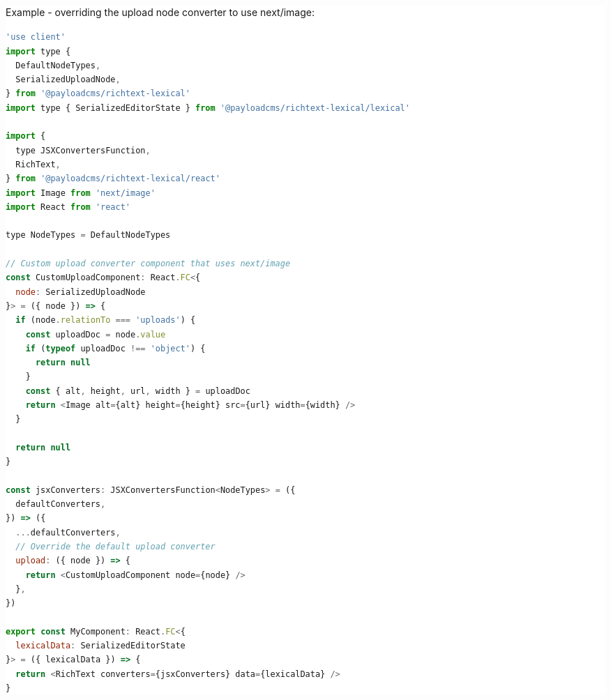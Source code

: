 Example - overriding the upload node converter to use next/image:

```javascript
'use client'
import type {
  DefaultNodeTypes,
  SerializedUploadNode,
} from '@payloadcms/richtext-lexical'
import type { SerializedEditorState } from '@payloadcms/richtext-lexical/lexical'

import {
  type JSXConvertersFunction,
  RichText,
} from '@payloadcms/richtext-lexical/react'
import Image from 'next/image'
import React from 'react'

type NodeTypes = DefaultNodeTypes

// Custom upload converter component that uses next/image
const CustomUploadComponent: React.FC<{
  node: SerializedUploadNode
}> = ({ node }) => {
  if (node.relationTo === 'uploads') {
    const uploadDoc = node.value
    if (typeof uploadDoc !== 'object') {
      return null
    }
    const { alt, height, url, width } = uploadDoc
    return <Image alt={alt} height={height} src={url} width={width} />
  }

  return null
}

const jsxConverters: JSXConvertersFunction<NodeTypes> = ({
  defaultConverters,
}) => ({
  ...defaultConverters,
  // Override the default upload converter
  upload: ({ node }) => {
    return <CustomUploadComponent node={node} />
  },
})

export const MyComponent: React.FC<{
  lexicalData: SerializedEditorState
}> = ({ lexicalData }) => {
  return <RichText converters={jsxConverters} data={lexicalData} />
}
```
